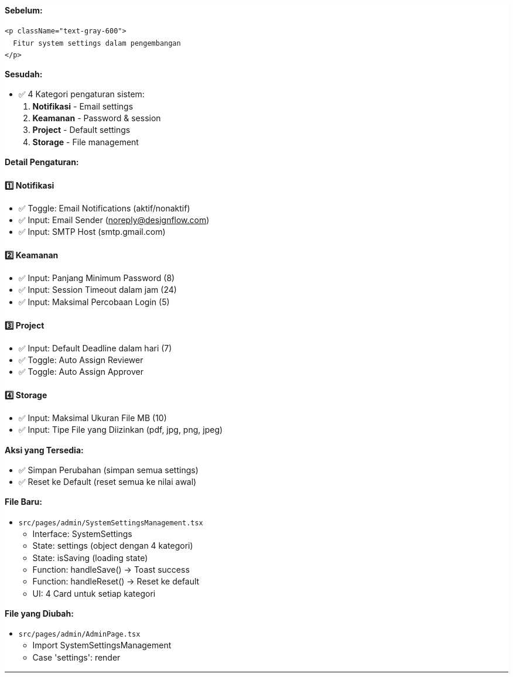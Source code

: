 **Sebelum:**
```tsx
<p className="text-gray-600">
  Fitur system settings dalam pengembangan
</p>
```

**Sesudah:**
- ✅ 4 Kategori pengaturan sistem:
  1. **Notifikasi** - Email settings
  2. **Keamanan** - Password & session
  3. **Project** - Default settings
  4. **Storage** - File management

**Detail Pengaturan:**

#### 1️⃣ Notifikasi
- ✅ Toggle: Email Notifications (aktif/nonaktif)
- ✅ Input: Email Sender (noreply@designflow.com)
- ✅ Input: SMTP Host (smtp.gmail.com)

#### 2️⃣ Keamanan
- ✅ Input: Panjang Minimum Password (8)
- ✅ Input: Session Timeout dalam jam (24)
- ✅ Input: Maksimal Percobaan Login (5)

#### 3️⃣ Project
- ✅ Input: Default Deadline dalam hari (7)
- ✅ Toggle: Auto Assign Reviewer
- ✅ Toggle: Auto Assign Approver

#### 4️⃣ Storage
- ✅ Input: Maksimal Ukuran File MB (10)
- ✅ Input: Tipe File yang Diizinkan (pdf, jpg, png, jpeg)

**Aksi yang Tersedia:**
- ✅ Simpan Perubahan (simpan semua settings)
- ✅ Reset ke Default (reset semua ke nilai awal)

**File Baru:**
- `src/pages/admin/SystemSettingsManagement.tsx`
  - Interface: SystemSettings
  - State: settings (object dengan 4 kategori)
  - State: isSaving (loading state)
  - Function: handleSave() → Toast success
  - Function: handleReset() → Reset ke default
  - UI: 4 Card untuk setiap kategori

**File yang Diubah:**
- `src/pages/admin/AdminPage.tsx`
  - Import SystemSettingsManagement
  - Case 'settings': render <SystemSettingsManagement />

---
